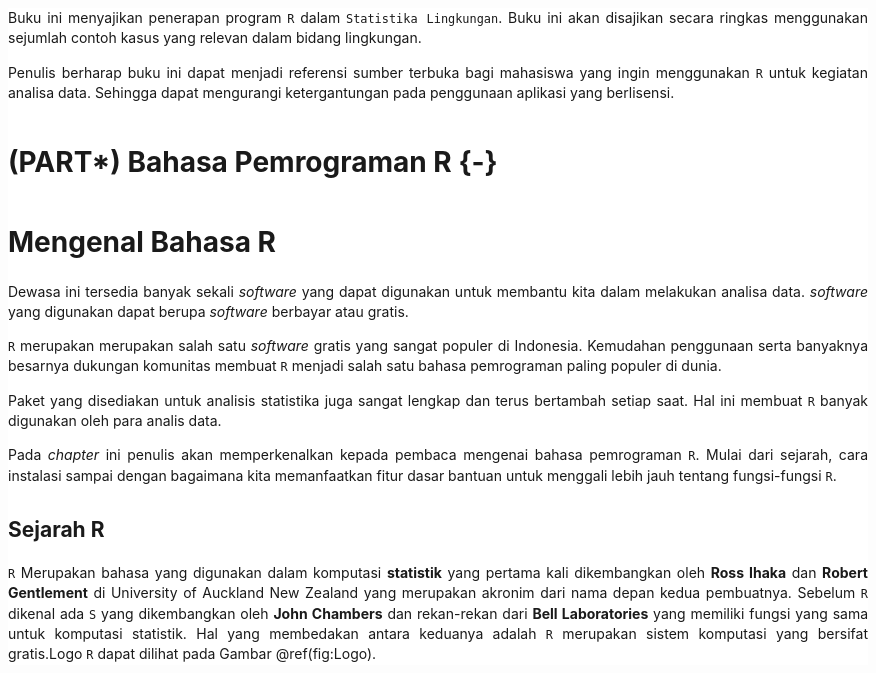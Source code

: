 <style>
body{
text-align: justify}
</style>

Buku ini menyajikan penerapan program `R` dalam `Statistika Lingkungan`. Buku ini akan disajikan secara ringkas menggunakan sejumlah contoh kasus yang relevan dalam bidang lingkungan.

Penulis berharap buku ini dapat menjadi referensi sumber terbuka bagi mahasiswa yang ingin menggunakan `R` untuk kegiatan analisa data. Sehingga dapat mengurangi ketergantungan pada penggunaan aplikasi yang berlisensi.




# (PART\*) Bahasa Pemrograman R {-}

<style>
body{
text-align: justify}
</style>

# Mengenal Bahasa R 

Dewasa ini tersedia banyak sekali *software* yang dapat digunakan untuk membantu kita dalam melakukan analisa data. *software* yang digunakan dapat berupa *software* berbayar atau gratis.

`R` merupakan merupakan salah satu *software* gratis yang sangat populer di Indonesia. Kemudahan penggunaan serta banyaknya besarnya dukungan komunitas membuat `R` menjadi salah satu bahasa pemrograman paling populer di dunia.

Paket yang disediakan untuk analisis statistika juga sangat lengkap dan terus bertambah setiap saat. Hal ini membuat `R` banyak digunakan oleh para analis data.

Pada *chapter* ini penulis akan memperkenalkan kepada pembaca mengenai bahasa pemrograman `R`. Mulai dari sejarah, cara instalasi sampai dengan bagaimana kita memanfaatkan fitur dasar bantuan untuk menggali lebih jauh tentang fungsi-fungsi `R`.

## Sejarah R

`R` Merupakan bahasa yang digunakan dalam komputasi **statistik** yang pertama kali dikembangkan oleh **Ross Ihaka** dan **Robert Gentlement** di University of Auckland  New Zealand yang merupakan akronim dari nama depan kedua pembuatnya. Sebelum `R` dikenal ada `S` yang dikembangkan oleh **John Chambers** dan rekan-rekan dari **Bell Laboratories** yang memiliki fungsi yang sama untuk komputasi statistik. Hal yang membedakan antara keduanya adalah `R` merupakan sistem komputasi yang bersifat gratis.Logo `R` dapat dilihat pada Gambar \@ref(fig:Logo).

<div class="figure" style="text-align: center">